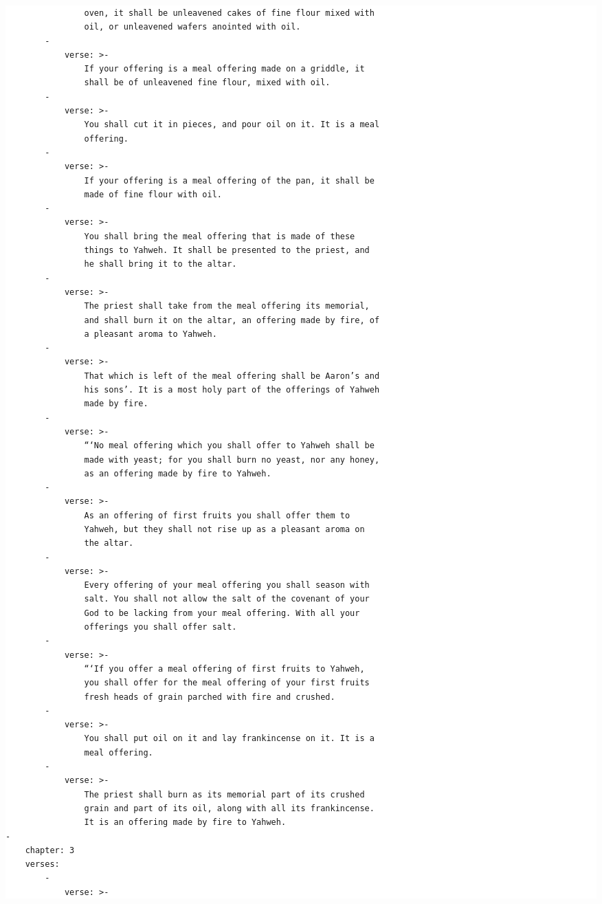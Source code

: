                     oven, it shall be unleavened cakes of fine flour mixed with
                    oil, or unleavened wafers anointed with oil. 
            -
                verse: >-
                    If your offering is a meal offering made on a griddle, it
                    shall be of unleavened fine flour, mixed with oil. 
            -
                verse: >-
                    You shall cut it in pieces, and pour oil on it. It is a meal
                    offering. 
            -
                verse: >-
                    If your offering is a meal offering of the pan, it shall be
                    made of fine flour with oil. 
            -
                verse: >-
                    You shall bring the meal offering that is made of these
                    things to Yahweh. It shall be presented to the priest, and
                    he shall bring it to the altar. 
            -
                verse: >-
                    The priest shall take from the meal offering its memorial,
                    and shall burn it on the altar, an offering made by fire, of
                    a pleasant aroma to Yahweh. 
            -
                verse: >-
                    That which is left of the meal offering shall be Aaron’s and
                    his sons’. It is a most holy part of the offerings of Yahweh
                    made by fire. 
            -
                verse: >-
                    “‘No meal offering which you shall offer to Yahweh shall be
                    made with yeast; for you shall burn no yeast, nor any honey,
                    as an offering made by fire to Yahweh. 
            -
                verse: >-
                    As an offering of first fruits you shall offer them to
                    Yahweh, but they shall not rise up as a pleasant aroma on
                    the altar. 
            -
                verse: >-
                    Every offering of your meal offering you shall season with
                    salt. You shall not allow the salt of the covenant of your
                    God to be lacking from your meal offering. With all your
                    offerings you shall offer salt. 
            -
                verse: >-
                    “‘If you offer a meal offering of first fruits to Yahweh,
                    you shall offer for the meal offering of your first fruits
                    fresh heads of grain parched with fire and crushed. 
            -
                verse: >-
                    You shall put oil on it and lay frankincense on it. It is a
                    meal offering. 
            -
                verse: >-
                    The priest shall burn as its memorial part of its crushed
                    grain and part of its oil, along with all its frankincense.
                    It is an offering made by fire to Yahweh. 
    -
        chapter: 3
        verses:
            -
                verse: >-